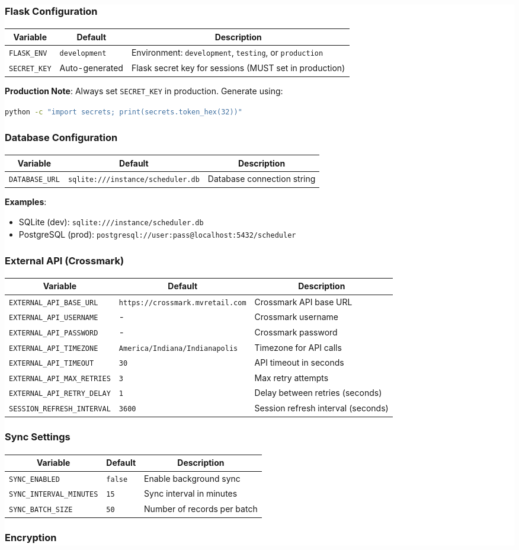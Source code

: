 ### Flask Configuration

| Variable | Default | Description |
|----------|---------|-------------|
| `FLASK_ENV` | `development` | Environment: `development`, `testing`, or `production` |
| `SECRET_KEY` | Auto-generated | Flask secret key for sessions (MUST set in production) |

**Production Note**: Always set `SECRET_KEY` in production. Generate using:
```bash
python -c "import secrets; print(secrets.token_hex(32))"
```

### Database Configuration

| Variable | Default | Description |
|----------|---------|-------------|
| `DATABASE_URL` | `sqlite:///instance/scheduler.db` | Database connection string |

**Examples**:
- SQLite (dev): `sqlite:///instance/scheduler.db`
- PostgreSQL (prod): `postgresql://user:pass@localhost:5432/scheduler`

### External API (Crossmark)

| Variable | Default | Description |
|----------|---------|-------------|
| `EXTERNAL_API_BASE_URL` | `https://crossmark.mvretail.com` | Crossmark API base URL |
| `EXTERNAL_API_USERNAME` | - | Crossmark username |
| `EXTERNAL_API_PASSWORD` | - | Crossmark password |
| `EXTERNAL_API_TIMEZONE` | `America/Indiana/Indianapolis` | Timezone for API calls |
| `EXTERNAL_API_TIMEOUT` | `30` | API timeout in seconds |
| `EXTERNAL_API_MAX_RETRIES` | `3` | Max retry attempts |
| `EXTERNAL_API_RETRY_DELAY` | `1` | Delay between retries (seconds) |
| `SESSION_REFRESH_INTERVAL` | `3600` | Session refresh interval (seconds) |

### Sync Settings

| Variable | Default | Description |
|----------|---------|-------------|
| `SYNC_ENABLED` | `false` | Enable background sync |
| `SYNC_INTERVAL_MINUTES` | `15` | Sync interval in minutes |
| `SYNC_BATCH_SIZE` | `50` | Number of records per batch |

### Encryption
